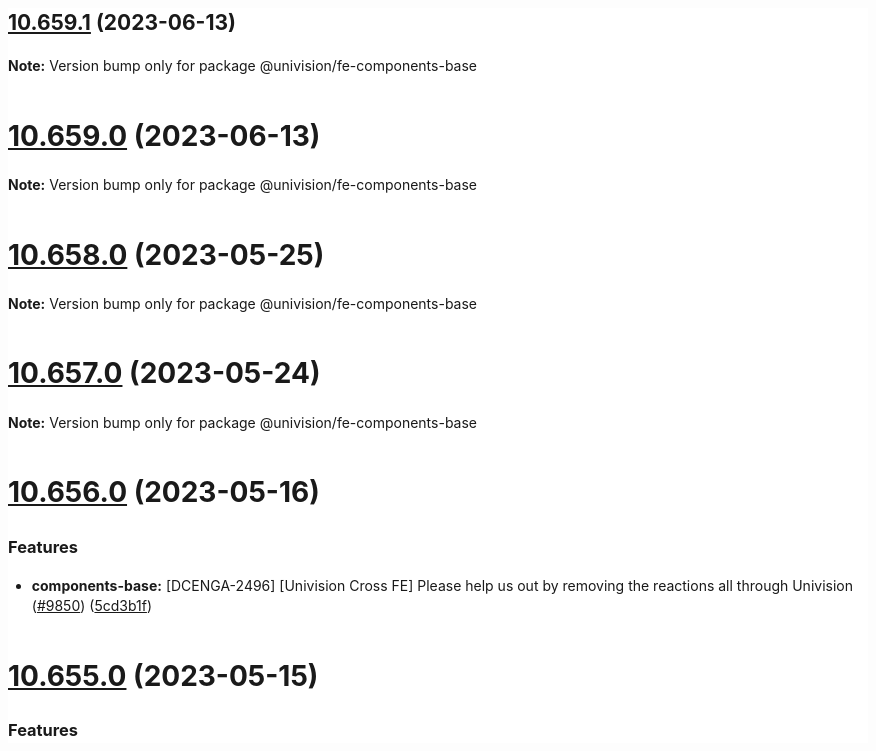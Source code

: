 

## [10.659.1](https://github.com/univision/univision-fe/compare/v10.659.0...v10.659.1) (2023-06-13)

**Note:** Version bump only for package @univision/fe-components-base





# [10.659.0](https://github.com/univision/univision-fe/compare/v10.658.0...v10.659.0) (2023-06-13)

**Note:** Version bump only for package @univision/fe-components-base





# [10.658.0](https://github.com/univision/univision-fe/compare/v10.657.0...v10.658.0) (2023-05-25)

**Note:** Version bump only for package @univision/fe-components-base





# [10.657.0](https://github.com/univision/univision-fe/compare/v10.656.0...v10.657.0) (2023-05-24)

**Note:** Version bump only for package @univision/fe-components-base





# [10.656.0](https://github.com/univision/univision-fe/compare/v10.655.0...v10.656.0) (2023-05-16)


### Features

* **components-base:** [DCENGA-2496] [Univision Cross FE] Please help us out by removing the reactions all through Univision ([#9850](https://github.com/univision/univision-fe/issues/9850)) ([5cd3b1f](https://github.com/univision/univision-fe/commit/5cd3b1ff2e7cd31df961f02861753a33ec6b3c59))





# [10.655.0](https://github.com/univision/univision-fe/compare/v10.654.0...v10.655.0) (2023-05-15)


### Features

